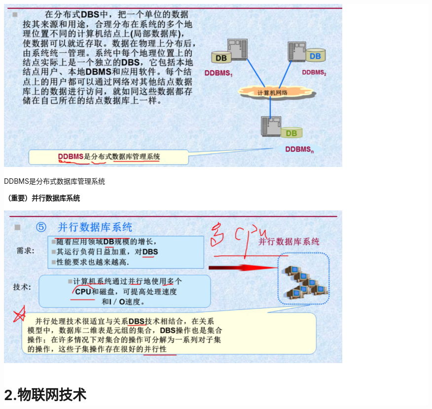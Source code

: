 <img src="信息技术导论.assets/image-20220211094617767.png" alt="image-20220211094617767" style="zoom:67%;" />

DDBMS是分布式数据库管理系统

**（重要）并行数据库系统**

<img src="信息技术导论.assets/image-20220211094802033.png" alt="image-20220211094802033" style="zoom:67%;" />



# 2.物联网技术
